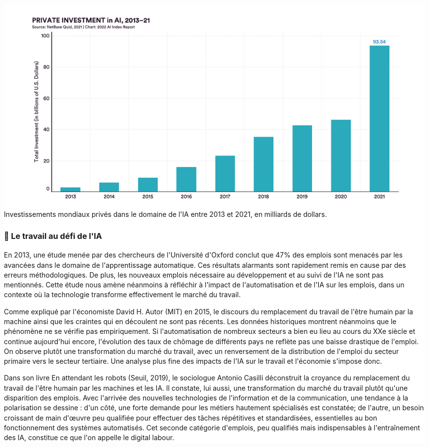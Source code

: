 ![private_investments_in_AI](media/image_1_1.jpg)

Investissements mondiaux privés dans le domaine de l'IA entre 2013 et
2021, en milliards de dollars.

### 🦾 Le travail au défi de l'IA

En 2013, une étude menée par des chercheurs de l'Université d'Oxford
conclut que 47% des emplois sont menacés par les avancées dans le
domaine de l'apprentissage automatique. Ces résultats alarmants sont
rapidement remis en cause par des erreurs méthodologiques. De plus, les
nouveaux emplois nécessaire au développement et au suivi de l'IA ne sont
pas mentionnés. Cette étude nous amène néanmoins à réfléchir à l'impact
de l'automatisation et de l'IA sur les emplois, dans un contexte où la
technologie transforme effectivement le marché du travail.

Comme expliqué par l'économiste David H. Autor (MIT) en 2015, le
discours du remplacement du travail de l'être humain par la machine
ainsi que les craintes qui en découlent ne sont pas récents. Les données
historiques montrent néanmoins que le phénomène ne se vérifie pas
empiriquement. Si l'automatisation de nombreux secteurs a bien eu lieu
au cours du XXe siècle et continue aujourd'hui encore, l'évolution des
taux de chômage de différents pays ne reflète pas une baisse drastique
de l'emploi. On observe plutôt une transformation du marché du travail,
avec un renversement de la distribution de l'emploi du secteur primaire
vers le secteur tertiaire. Une analyse plus fine des impacts de l'IA sur
le travail et l'économie s'impose donc.

Dans son livre En attendant les robots (Seuil, 2019), le sociologue
Antonio Casilli déconstruit la croyance du remplacement du travail de
l'être humain par les machines et les IA. Il constate, lui aussi, une
transformation du marché du travail plutôt qu'une disparition des
emplois. Avec l'arrivée des nouvelles technologies de l'information et
de la communication, une tendance à la polarisation se dessine : d'un
côté, une forte demande pour les métiers hautement spécialisés est
constatée; de l'autre, un besoin croissant de main d'œuvre peu qualifiée
pour effectuer des tâches répétitives et standardisées, essentielles au
bon fonctionnement des systèmes automatisés. Cet seconde catégorie
d'emplois, peu qualifiés mais indispensables à l'entraînement des IA,
constitue ce que l'on appelle le digital labour.
